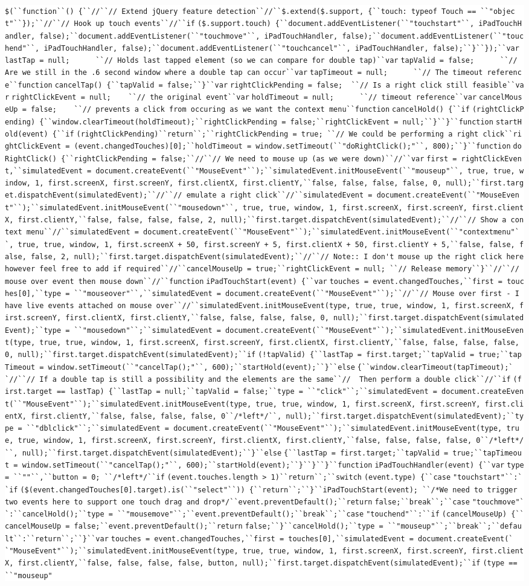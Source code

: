 `$(``function``() {``//``// Extend jQuery feature detection``//``$.extend($.support, {``touch: typeof Touch == ``"object"``});``//``// Hook up touch events``//``if` `($.support.touch) {``document.addEventListener(``"touchstart"``, iPadTouchHandler, false);``document.addEventListener(``"touchmove"``, iPadTouchHandler, false);``document.addEventListener(``"touchend"``, iPadTouchHandler, false);``document.addEventListener(``"touchcancel"``, iPadTouchHandler, false);``}``});``var` `lastTap = null;      ``// Holds last tapped element (so we can compare for double tap)``var` `tapValid = false;      ``// Are we still in the .6 second window where a double tap can occur``var` `tapTimeout = null;      ``// The timeout reference``function` `cancelTap() {``tapValid = false;``}``var` `rightClickPending = false;  ``// Is a right click still feasible``var` `rightClickEvent = null;    ``// the original event``var` `holdTimeout = null;      ``// timeout reference``var` `cancelMouseUp = false;    ``// prevents a click from occuring as we want the context menu``function` `cancelHold() {``if` `(rightClickPending) {``window.clearTimeout(holdTimeout);``rightClickPending = false;``rightClickEvent = null;``}``}``function` `startHold(event) {``if` `(rightClickPending)``return``;``rightClickPending = true; ``// We could be performing a right click``rightClickEvent = (event.changedTouches)[0];``holdTimeout = window.setTimeout(``"doRightClick();"``, 800);``}``function` `doRightClick() {``rightClickPending = false;``//``// We need to mouse up (as we were down)``//``var` `first = rightClickEvent,``simulatedEvent = document.createEvent(``"MouseEvent"``);``simulatedEvent.initMouseEvent(``"mouseup"``, true, true, window, 1, first.screenX, first.screenY, first.clientX, first.clientY,``false, false, false, false, 0, null);``first.target.dispatchEvent(simulatedEvent);``//``// emulate a right click``//``simulatedEvent = document.createEvent(``"MouseEvent"``);``simulatedEvent.initMouseEvent(``"mousedown"``, true, true, window, 1, first.screenX, first.screenY, first.clientX, first.clientY,``false, false, false, false, 2, null);``first.target.dispatchEvent(simulatedEvent);``//``// Show a context menu``//``simulatedEvent = document.createEvent(``"MouseEvent"``);``simulatedEvent.initMouseEvent(``"contextmenu"``, true, true, window, 1, first.screenX + 50, first.screenY + 5, first.clientX + 50, first.clientY + 5,``false, false, false, false, 2, null);``first.target.dispatchEvent(simulatedEvent);``//``// Note:: I don't mouse up the right click here however feel free to add if required``//``cancelMouseUp = true;``rightClickEvent = null; ``// Release memory``}``//``// mouse over event then mouse down``//``function` `iPadTouchStart(event) {``var` `touches = event.changedTouches,``first = touches[0],``type = ``"mouseover"``,``simulatedEvent = document.createEvent(``"MouseEvent"``);``//``// Mouse over first - I have live events attached on mouse over``//``simulatedEvent.initMouseEvent(type, true, true, window, 1, first.screenX, first.screenY, first.clientX, first.clientY,``false, false, false, false, 0, null);``first.target.dispatchEvent(simulatedEvent);``type = ``"mousedown"``;``simulatedEvent = document.createEvent(``"MouseEvent"``);``simulatedEvent.initMouseEvent(type, true, true, window, 1, first.screenX, first.screenY, first.clientX, first.clientY,``false, false, false, false, 0, null);``first.target.dispatchEvent(simulatedEvent);``if` `(!tapValid) {``lastTap = first.target;``tapValid = true;``tapTimeout = window.setTimeout(``"cancelTap();"``, 600);``startHold(event);``}``else` `{``window.clearTimeout(tapTimeout);``//``// If a double tap is still a possibility and the elements are the same``//  Then perform a double click``//``if` `(first.target == lastTap) {``lastTap = null;``tapValid = false;``type = ``"click"``;``simulatedEvent = document.createEvent(``"MouseEvent"``);``simulatedEvent.initMouseEvent(type, true, true, window, 1, first.screenX, first.screenY, first.clientX, first.clientY,``false, false, false, false, 0``/*left*/``, null);``first.target.dispatchEvent(simulatedEvent);``type = ``"dblclick"``;``simulatedEvent = document.createEvent(``"MouseEvent"``);``simulatedEvent.initMouseEvent(type, true, true, window, 1, first.screenX, first.screenY, first.clientX, first.clientY,``false, false, false, false, 0``/*left*/``, null);``first.target.dispatchEvent(simulatedEvent);``}``else` `{``lastTap = first.target;``tapValid = true;``tapTimeout = window.setTimeout(``"cancelTap();"``, 600);``startHold(event);``}``}``}``function` `iPadTouchHandler(event) {``var` `type = ``""``,``button = 0; ``/*left*/``if` `(event.touches.length > 1)``return``;``switch` `(event.type) {``case` `"touchstart"``:``if` `($(event.changedTouches[0].target).is(``"select"``)) {``return``;``}``iPadTouchStart(event); ``/*We need to trigger two events here to support one touch drag and drop*/``event.preventDefault();``return` `false;``break``;``case` `"touchmove"``:``cancelHold();``type = ``"mousemove"``;``event.preventDefault();``break``;``case` `"touchend"``:``if` `(cancelMouseUp) {``cancelMouseUp = false;``event.preventDefault();``return` `false;``}``cancelHold();``type = ``"mouseup"``;``break``;``default``:``return``;``}``var` `touches = event.changedTouches,``first = touches[0],``simulatedEvent = document.createEvent(``"MouseEvent"``);``simulatedEvent.initMouseEvent(type, true, true, window, 1, first.screenX, first.screenY, first.clientX, first.clientY,``false, false, false, false, button, null);``first.target.dispatchEvent(simulatedEvent);``if` `(type == ``"mouseup"`